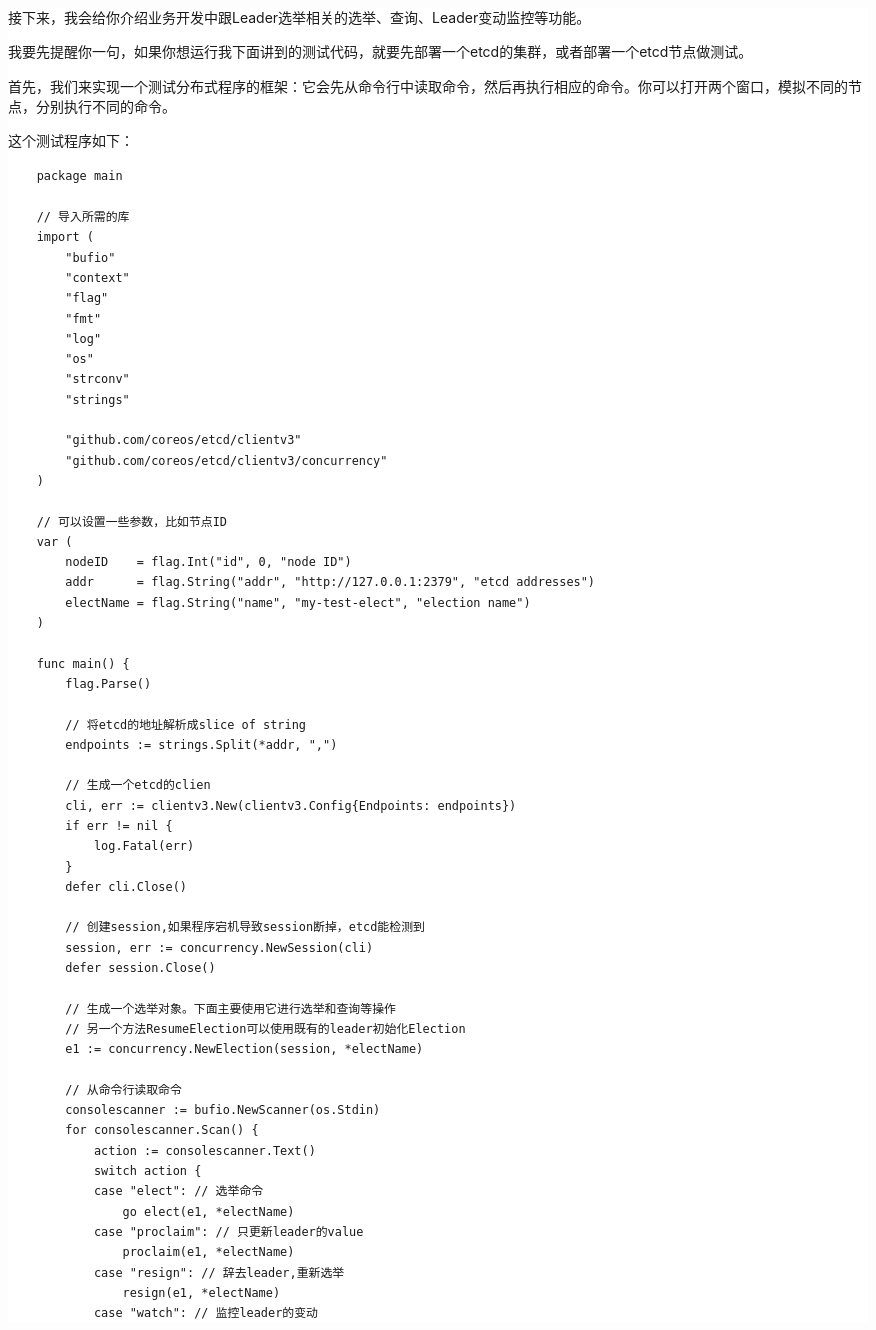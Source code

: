 接下来，我会给你介绍业务开发中跟Leader选举相关的选举、查询、Leader变动监控等功能。

我要先提醒你一句，如果你想运行我下面讲到的测试代码，就要先部署一个etcd的集群，或者部署一个etcd节点做测试。

首先，我们来实现一个测试分布式程序的框架：它会先从命令行中读取命令，然后再执行相应的命令。你可以打开两个窗口，模拟不同的节点，分别执行不同的命令。

这个测试程序如下：

```
    package main
    
    // 导入所需的库
    import (
        "bufio"
        "context"
        "flag"
        "fmt"
        "log"
        "os"
        "strconv"
        "strings"
    
        "github.com/coreos/etcd/clientv3"
        "github.com/coreos/etcd/clientv3/concurrency"
    )
    
    // 可以设置一些参数，比如节点ID
    var (
        nodeID    = flag.Int("id", 0, "node ID")
        addr      = flag.String("addr", "http://127.0.0.1:2379", "etcd addresses")
        electName = flag.String("name", "my-test-elect", "election name")
    )
    
    func main() {
        flag.Parse()
    
        // 将etcd的地址解析成slice of string
        endpoints := strings.Split(*addr, ",")
    
        // 生成一个etcd的clien
        cli, err := clientv3.New(clientv3.Config{Endpoints: endpoints})
        if err != nil {
            log.Fatal(err)
        }
        defer cli.Close()
    
        // 创建session,如果程序宕机导致session断掉，etcd能检测到
        session, err := concurrency.NewSession(cli)
        defer session.Close()
    
        // 生成一个选举对象。下面主要使用它进行选举和查询等操作
        // 另一个方法ResumeElection可以使用既有的leader初始化Election
        e1 := concurrency.NewElection(session, *electName)
    
        // 从命令行读取命令
        consolescanner := bufio.NewScanner(os.Stdin)
        for consolescanner.Scan() {
            action := consolescanner.Text()
            switch action {
            case "elect": // 选举命令
                go elect(e1, *electName)
            case "proclaim": // 只更新leader的value
                proclaim(e1, *electName)
            case "resign": // 辞去leader,重新选举
                resign(e1, *electName)
            case "watch": // 监控leader的变动
```